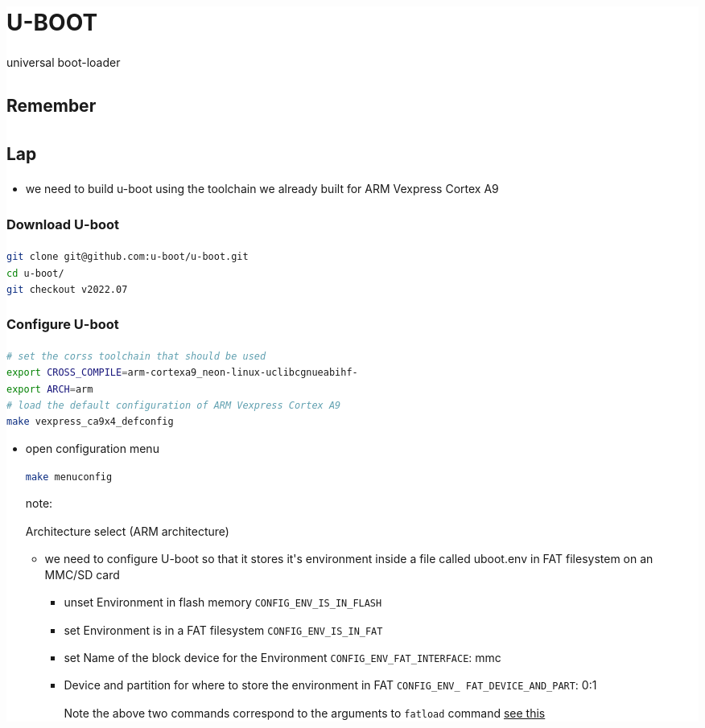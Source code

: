 # U-BOOT

universal boot-loader

## Remember



## Lap

- we need to build u-boot using the toolchain we already built for ARM Vexpress Cortex A9

### Download U-boot

```sh 
git clone git@github.com:u-boot/u-boot.git
cd u-boot/
git checkout v2022.07
```

### Configure U-boot

```sh 
# set the corss toolchain that should be used 
export CROSS_COMPILE=arm-cortexa9_neon-linux-uclibcgnueabihf-
export ARCH=arm
# load the default configuration of ARM Vexpress Cortex A9
make vexpress_ca9x4_defconfig

```

- open configuration menu

  ```sh 
  make menuconfig
  ```

  note:

  Architecture select (ARM architecture)

  - we need to configure U-boot so that it stores it's environment inside a file called uboot.env in FAT filesystem on an MMC/SD card

    - unset Environment in flash memory `CONFIG_ENV_IS_IN_FLASH`

    - set Environment is in a FAT filesystem `CONFIG_ENV_IS_IN_FAT`

    - set Name of the block device for the Environment `CONFIG_ENV_FAT_INTERFACE`: mmc 

    - Device and partition for where to store the environment in FAT `CONFIG_ENV_
      FAT_DEVICE_AND_PART`: 0:1

      Note the above two commands correspond to the  arguments to `fatload` command [see this](https://stackoverflow.com/questions/60368553/what-does-fatload-mmc-and-bootm-means-in-the-uboot)

      